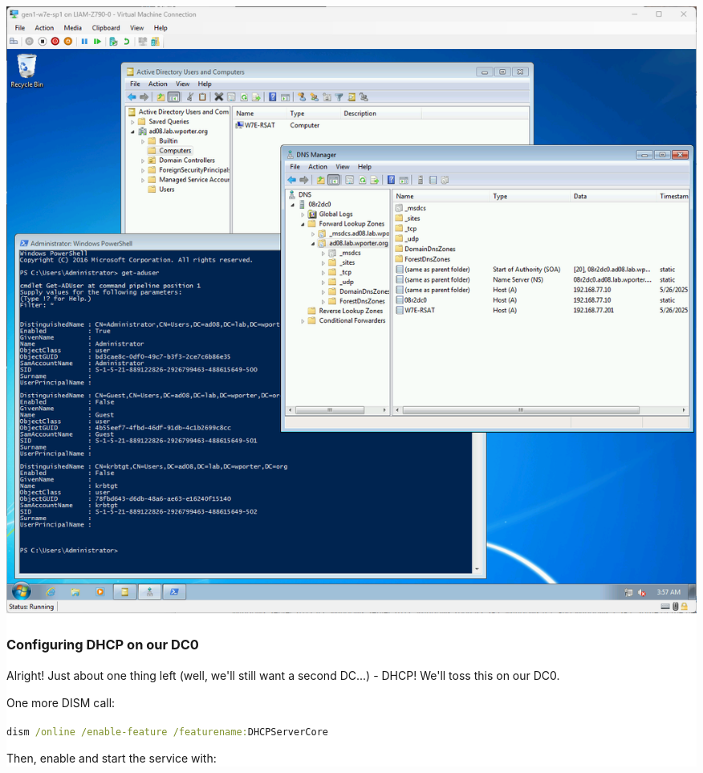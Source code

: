 ![A screenshot of our Windows 7 RSAT workstation showing Active Directory PowerShell, the DNS Manager MMC, and the Active Directory Users and Computers MMC](images/08R2-18-w7e-mmc.png)

### Configuring DHCP on our DC0

Alright! Just about one thing left (well, we'll still want a second DC...) - DHCP! We'll toss this on our DC0.

One more DISM call:

```cmd
dism /online /enable-feature /featurename:DHCPServerCore
```

Then, enable and start the service with:
